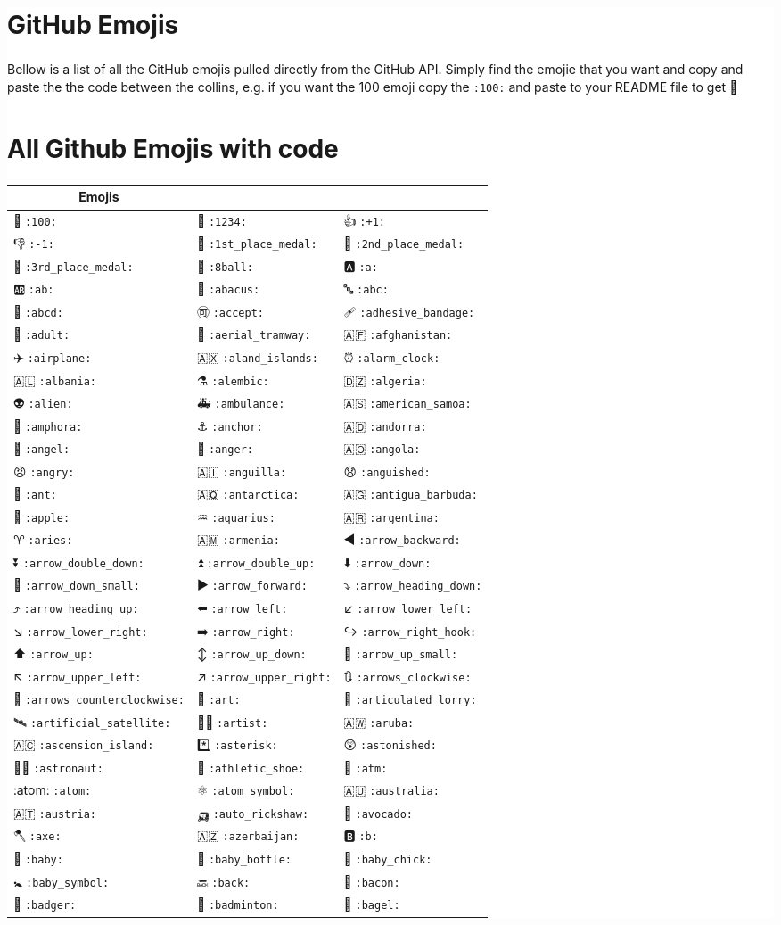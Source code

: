 # GitHub Emojis
Bellow is a list of all the GitHub emojis pulled directly from the GitHub API. Simply find the emojie that you want and copy and paste the the code between the collins, e.g. if you want the 100 emoji copy the `:100:` and paste to your README file to get :100:

# All Github Emojis with code

| Emojis | | |
|--|--|--|
| :100: `:100:` | :1234: `:1234:` | :+1: `:+1:` |
| :-1: `:-1:` | :1st_place_medal: `:1st_place_medal:` | :2nd_place_medal: `:2nd_place_medal:` |
| :3rd_place_medal: `:3rd_place_medal:` | :8ball: `:8ball:` | :a: `:a:` |
| :ab: `:ab:` | :abacus: `:abacus:` | :abc: `:abc:` |
| :abcd: `:abcd:` | :accept: `:accept:` | :adhesive_bandage: `:adhesive_bandage:` |
| :adult: `:adult:` | :aerial_tramway: `:aerial_tramway:` | :afghanistan: `:afghanistan:` |
| :airplane: `:airplane:` | :aland_islands: `:aland_islands:` | :alarm_clock: `:alarm_clock:` |
| :albania: `:albania:` | :alembic: `:alembic:` | :algeria: `:algeria:` |
| :alien: `:alien:` | :ambulance: `:ambulance:` | :american_samoa: `:american_samoa:` |
| :amphora: `:amphora:` | :anchor: `:anchor:` | :andorra: `:andorra:` |
| :angel: `:angel:` | :anger: `:anger:` | :angola: `:angola:` |
| :angry: `:angry:` | :anguilla: `:anguilla:` | :anguished: `:anguished:` |
| :ant: `:ant:` | :antarctica: `:antarctica:` | :antigua_barbuda: `:antigua_barbuda:` |
| :apple: `:apple:` | :aquarius: `:aquarius:` | :argentina: `:argentina:` |
| :aries: `:aries:` | :armenia: `:armenia:` | :arrow_backward: `:arrow_backward:` |
| :arrow_double_down: `:arrow_double_down:` | :arrow_double_up: `:arrow_double_up:` | :arrow_down: `:arrow_down:` |
| :arrow_down_small: `:arrow_down_small:` | :arrow_forward: `:arrow_forward:` | :arrow_heading_down: `:arrow_heading_down:` |
| :arrow_heading_up: `:arrow_heading_up:` | :arrow_left: `:arrow_left:` | :arrow_lower_left: `:arrow_lower_left:` |
| :arrow_lower_right: `:arrow_lower_right:` | :arrow_right: `:arrow_right:` | :arrow_right_hook: `:arrow_right_hook:` |
| :arrow_up: `:arrow_up:` | :arrow_up_down: `:arrow_up_down:` | :arrow_up_small: `:arrow_up_small:` |
| :arrow_upper_left: `:arrow_upper_left:` | :arrow_upper_right: `:arrow_upper_right:` | :arrows_clockwise: `:arrows_clockwise:` |
| :arrows_counterclockwise: `:arrows_counterclockwise:` | :art: `:art:` | :articulated_lorry: `:articulated_lorry:` |
| :artificial_satellite: `:artificial_satellite:` | :artist: `:artist:` | :aruba: `:aruba:` |
| :ascension_island: `:ascension_island:` | :asterisk: `:asterisk:` | :astonished: `:astonished:` |
| :astronaut: `:astronaut:` | :athletic_shoe: `:athletic_shoe:` | :atm: `:atm:` |
| :atom: `:atom:` | :atom_symbol: `:atom_symbol:` | :australia: `:australia:` |
| :austria: `:austria:` | :auto_rickshaw: `:auto_rickshaw:` | :avocado: `:avocado:` |
| :axe: `:axe:` | :azerbaijan: `:azerbaijan:` | :b: `:b:` |
| :baby: `:baby:` | :baby_bottle: `:baby_bottle:` | :baby_chick: `:baby_chick:` |
| :baby_symbol: `:baby_symbol:` | :back: `:back:` | :bacon: `:bacon:` |
| :badger: `:badger:` | :badminton: `:badminton:` | :bagel: `:bagel:` |